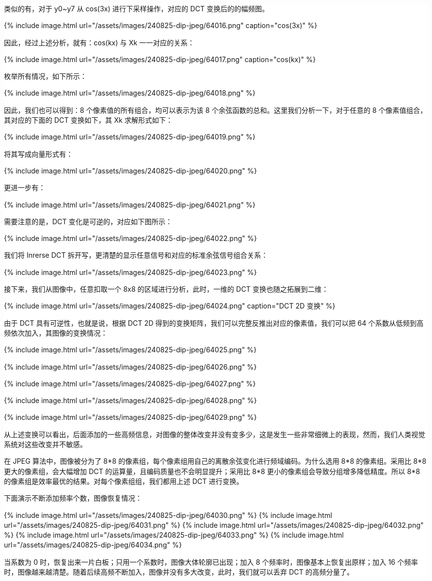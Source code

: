 类似的有，对于 y0~y7 从 cos(3x) 进行下采样操作，对应的 DCT 变换后的的幅频图。

{% include image.html url="/assets/images/240825-dip-jpeg/64016.png" caption="cos(3x)" %}

因此，经过上述分析，就有：cos(kx) 与 Xk 一一对应的关系：

{% include image.html url="/assets/images/240825-dip-jpeg/64017.png" caption="cos(kx)" %}

枚举所有情况，如下所示：

{% include image.html url="/assets/images/240825-dip-jpeg/64018.png" %}

因此，我们也可以得到：8 个像素值的所有组合，均可以表示为该 8 个余弦函数的总和。这里我们分析一下，对于任意的 8 个像素值组合，其对应的下面的 DCT 变换如下，其 Xk 求解形式如下：

{% include image.html url="/assets/images/240825-dip-jpeg/64019.png" %}

将其写成向量形式有：

{% include image.html url="/assets/images/240825-dip-jpeg/64020.png" %}

更进一步有：

{% include image.html url="/assets/images/240825-dip-jpeg/64021.png" %}

需要注意的是，DCT 变化是可逆的，对应如下图所示：

{% include image.html url="/assets/images/240825-dip-jpeg/64022.png" %}

我们将 Inrerse DCT 拆开写，更清楚的显示任意信号和对应的标准余弦信号组合关系：

{% include image.html url="/assets/images/240825-dip-jpeg/64023.png" %}

接下来，我们从图像中，任意扣取一个 8x8 的区域进行分析，此时，一维的 DCT 变换也随之拓展到二维：

{% include image.html url="/assets/images/240825-dip-jpeg/64024.png" caption="DCT 2D 变换" %}

由于 DCT 具有可逆性，也就是说，根据 DCT 2D 得到的变换矩阵，我们可以完整反推出对应的像素值，我们可以把 64 个系数从低频到高频依次加入，其图像的变换情况：

{% include image.html url="/assets/images/240825-dip-jpeg/64025.png" %}

{% include image.html url="/assets/images/240825-dip-jpeg/64026.png" %}

{% include image.html url="/assets/images/240825-dip-jpeg/64027.png" %}

{% include image.html url="/assets/images/240825-dip-jpeg/64028.png" %}

{% include image.html url="/assets/images/240825-dip-jpeg/64029.png" %}

从上述变换可以看出，后面添加的一些高频信息，对图像的整体改变并没有变多少，这是发生一些非常细微上的表现，然而，我们人类视觉系统对这些改变并不敏感。

在 JPEG 算法中，图像被分为了 8\*8 的像素组，每个像素组用自己的离散余弦变化进行频域编码。为什么选用 8\*8 的像素组。采用比 8\*8 更大的像素组，会大幅增加 DCT 的运算量，且编码质量也不会明显提升；采用比 8\*8 更小的像素组会导致分组增多降低精度。所以 8\*8 的像素组是效率最优的结果。对每个像素组组，我们都用上述 DCT 进行变换。

下面演示不断添加频率个数，图像恢复情况：

{% include image.html url="/assets/images/240825-dip-jpeg/64030.png" %}
{% include image.html url="/assets/images/240825-dip-jpeg/64031.png" %}
{% include image.html url="/assets/images/240825-dip-jpeg/64032.png" %}
{% include image.html url="/assets/images/240825-dip-jpeg/64033.png" %}
{% include image.html url="/assets/images/240825-dip-jpeg/64034.png" %}

当系数为 0 时，恢复出来一片白板；只用一个系数时，图像大体轮廓已出现；加入 8 个频率时，图像基本上恢复出原样；加入 16 个频率时，图像越来越清楚。随着后续高频不断加入，图像并没有多大改变，此时，我们就可以丢弃 DCT 的高频分量了。
